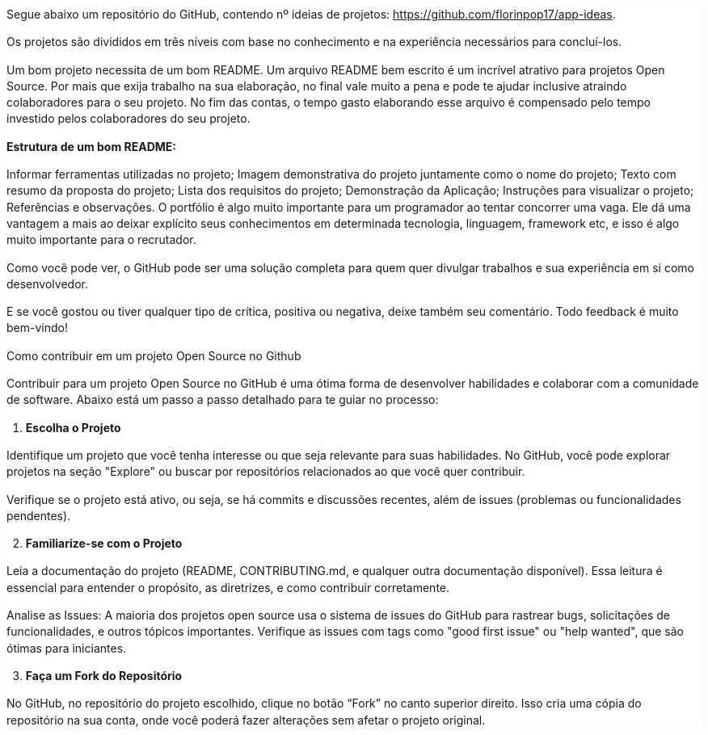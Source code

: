 Segue abaixo um repositório do GitHub, contendo nº ideias de projetos: https://github.com/florinpop17/app-ideas.

Os projetos são divididos em três níveis com base no conhecimento e na experiência necessários para concluí-los. 

Um bom projeto necessita de um bom README. Um arquivo README bem escrito é um incrível atrativo para projetos Open Source. Por mais que exija trabalho na sua elaboração, no final vale muito a pena e pode te ajudar inclusive atraindo colaboradores para o seu projeto. No fim das contas, o tempo gasto elaborando esse arquivo é compensado pelo tempo investido pelos colaboradores do seu projeto. 

**Estrutura de um bom README:**

Informar ferramentas utilizadas no projeto;
Imagem demonstrativa do projeto juntamente como o nome do projeto;
Texto com resumo da proposta do projeto;
Lista dos requisitos do projeto;
Demonstração da Aplicação;
Instruções para visualizar o projeto;
Referências e observações. 
O portfólio é algo muito importante para um programador ao tentar concorrer uma vaga. Ele dá uma vantagem a mais ao deixar explícito seus conhecimentos em determinada tecnologia, linguagem, framework etc, e isso é algo muito importante para o recrutador.

Como você pode ver, o GitHub pode ser uma solução completa para quem quer divulgar trabalhos e sua experiência em si como desenvolvedor.

E se você gostou ou tiver qualquer tipo de crítica, positiva ou negativa, deixe também seu comentário. Todo feedback é muito bem-vindo!  

Como contribuir em um projeto Open Source no Github 

Contribuir para um projeto Open Source no GitHub é uma ótima forma de desenvolver habilidades e colaborar com a comunidade de software. Abaixo está um passo a passo detalhado para te guiar no processo:

1. **Escolha o Projeto**

Identifique um projeto que você tenha interesse ou que seja relevante para suas habilidades. No GitHub, você pode explorar projetos na seção "Explore" ou buscar por repositórios relacionados ao que você quer contribuir.

Verifique se o projeto está ativo, ou seja, se há commits e discussões recentes, além de issues (problemas ou funcionalidades pendentes).

2. **Familiarize-se com o Projeto**

Leia a documentação do projeto (README, CONTRIBUTING.md, e qualquer outra documentação disponível). Essa leitura é essencial para entender o propósito, as diretrizes, e como contribuir corretamente.

Analise as Issues: A maioria dos projetos open source usa o sistema de issues do GitHub para rastrear bugs, solicitações de funcionalidades, e outros tópicos importantes. Verifique as issues com tags como "good first issue" ou "help wanted", que são ótimas para iniciantes.


3. **Faça um Fork do Repositório**

No GitHub, no repositório do projeto escolhido, clique no botão “Fork” no canto superior direito. Isso cria uma cópia do repositório na sua conta, onde você poderá fazer alterações sem afetar o projeto original.
